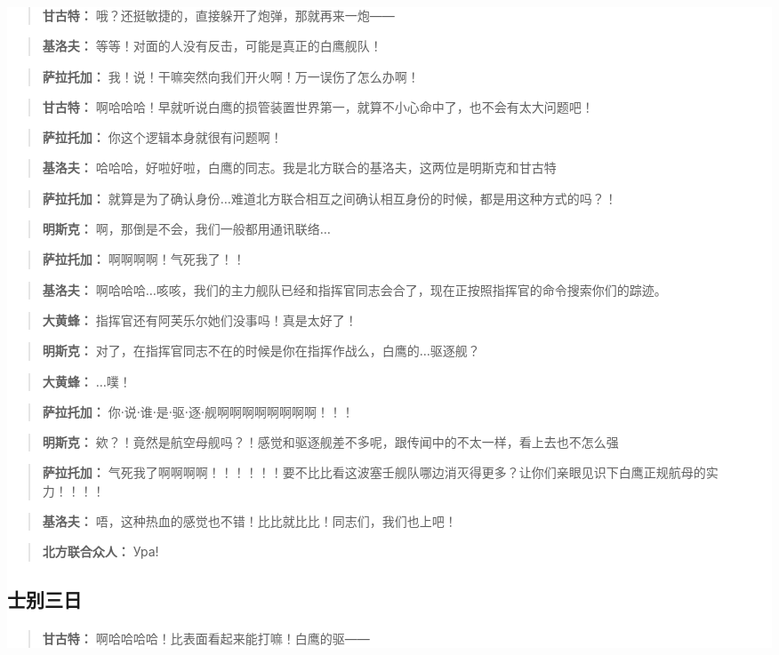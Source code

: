 > **甘古特：**
> 哦？还挺敏捷的，直接躲开了炮弹，那就再来一炮——

> **基洛夫：**
> 等等！对面的人没有反击，可能是真正的白鹰舰队！

> **萨拉托加：**
> 我！说！干嘛突然向我们开火啊！万一误伤了怎么办啊！

> **甘古特：**
> 啊哈哈哈！早就听说白鹰的损管装置世界第一，就算不小心命中了，也不会有太大问题吧！

> **萨拉托加：**
> 你这个逻辑本身就很有问题啊！

> **基洛夫：**
> 哈哈哈，好啦好啦，白鹰的同志。我是北方联合的基洛夫，这两位是明斯克和甘古特

> **萨拉托加：**
> 就算是为了确认身份…难道北方联合相互之间确认相互身份的时候，都是用这种方式的吗？！

> **明斯克：**
> 啊，那倒是不会，我们一般都用通讯联络…

> **萨拉托加：**
> 啊啊啊啊！气死我了！！

> **基洛夫：**
> 啊哈哈哈…咳咳，我们的主力舰队已经和指挥官同志会合了，现在正按照指挥官的命令搜索你们的踪迹。

> **大黄蜂：**
> 指挥官还有阿芙乐尔她们没事吗！真是太好了！

> **明斯克：**
> 对了，在指挥官同志不在的时候是你在指挥作战么，白鹰的…驱逐舰？

> **大黄蜂：**
> …噗！

> **萨拉托加：**
> 你·说·谁·是·驱·逐·舰啊啊啊啊啊啊啊啊！！！

> **明斯克：**
> 欸？！竟然是航空母舰吗？！感觉和驱逐舰差不多呢，跟传闻中的不太一样，看上去也不怎么强

> **萨拉托加：**
> 气死我了啊啊啊啊！！！！！！要不比比看这波塞壬舰队哪边消灭得更多？让你们亲眼见识下白鹰正规航母的实力！！！！

> **基洛夫：**
> 唔，这种热血的感觉也不错！比比就比比！同志们，我们也上吧！

> **北方联合众人：**
> Ура!

## 士别三日

> **甘古特：**
> 啊哈哈哈哈！比表面看起来能打嘛！白鹰的驱——
